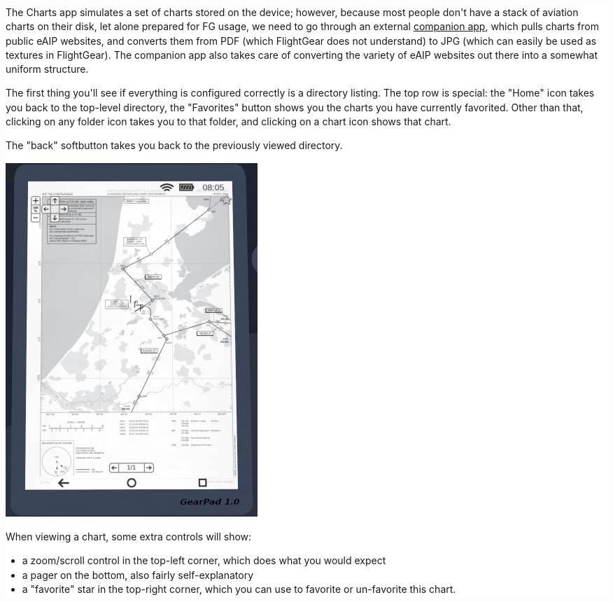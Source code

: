 The Charts app simulates a set of charts stored on the device; however, because
most people don't have a stack of aviation charts on their disk, let alone
prepared for FG usage, we need to go through an external [companion
app](https://github.com/tdammers/fg-efb-server), which pulls charts from public
eAIP websites, and converts them from PDF (which FlightGear does not
understand) to JPG (which can easily be used as textures in FlightGear). The
companion app also takes care of converting the variety of eAIP websites out
there into a somewhat uniform structure.

The first thing you'll see if everything is configured correctly is a directory
listing. The top row is special: the "Home" icon takes you back to the
top-level directory, the "Favorites" button shows you the charts you have
currently favorited. Other than that, clicking on any folder icon takes you to
that folder, and clicking on a chart icon shows that chart.

The "back" softbutton takes you back to the previously viewed directory.

<p style="clear: both"/>

![Charts app showing a chart](img/charts-chartview.jpg)

When viewing a chart, some extra controls will show:
- a zoom/scroll control in the top-left corner, which does what you would
  expect
- a pager on the bottom, also fairly self-explanatory
- a "favorite" star in the top-right corner, which you can use to favorite or
  un-favorite this chart.

